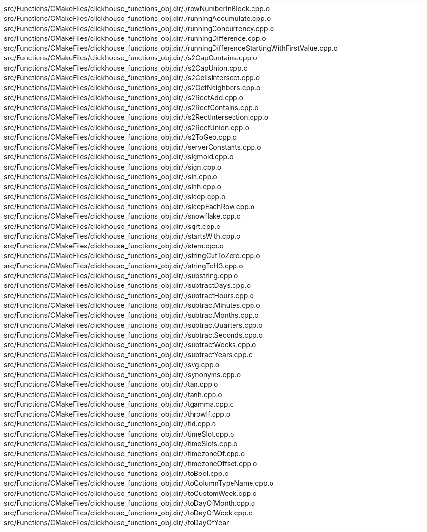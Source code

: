 src/Functions/CMakeFiles/clickhouse_functions_obj.dir/./rowNumberInBlock.cpp.o  src/Functions/CMakeFiles/clickhouse_functions_obj.dir/./runningAccumulate.cpp.o  src/Functions/CMakeFiles/clickhouse_functions_obj.dir/./runningConcurrency.cpp.o  src/Functions/CMakeFiles/clickhouse_functions_obj.dir/./runningDifference.cpp.o  src/Functions/CMakeFiles/clickhouse_functions_obj.dir/./runningDifferenceStartingWithFirstValue.cpp.o  src/Functions/CMakeFiles/clickhouse_functions_obj.dir/./s2CapContains.cpp.o  src/Functions/CMakeFiles/clickhouse_functions_obj.dir/./s2CapUnion.cpp.o  src/Functions/CMakeFiles/clickhouse_functions_obj.dir/./s2CellsIntersect.cpp.o  src/Functions/CMakeFiles/clickhouse_functions_obj.dir/./s2GetNeighbors.cpp.o  src/Functions/CMakeFiles/clickhouse_functions_obj.dir/./s2RectAdd.cpp.o  src/Functions/CMakeFiles/clickhouse_functions_obj.dir/./s2RectContains.cpp.o  src/Functions/CMakeFiles/clickhouse_functions_obj.dir/./s2RectIntersection.cpp.o  src/Functions/CMakeFiles/clickhouse_functions_obj.dir/./s2RectUnion.cpp.o  src/Functions/CMakeFiles/clickhouse_functions_obj.dir/./s2ToGeo.cpp.o  src/Functions/CMakeFiles/clickhouse_functions_obj.dir/./serverConstants.cpp.o  src/Functions/CMakeFiles/clickhouse_functions_obj.dir/./sigmoid.cpp.o  src/Functions/CMakeFiles/clickhouse_functions_obj.dir/./sign.cpp.o  src/Functions/CMakeFiles/clickhouse_functions_obj.dir/./sin.cpp.o  src/Functions/CMakeFiles/clickhouse_functions_obj.dir/./sinh.cpp.o  src/Functions/CMakeFiles/clickhouse_functions_obj.dir/./sleep.cpp.o  src/Functions/CMakeFiles/clickhouse_functions_obj.dir/./sleepEachRow.cpp.o  src/Functions/CMakeFiles/clickhouse_functions_obj.dir/./snowflake.cpp.o  src/Functions/CMakeFiles/clickhouse_functions_obj.dir/./sqrt.cpp.o  src/Functions/CMakeFiles/clickhouse_functions_obj.dir/./startsWith.cpp.o  src/Functions/CMakeFiles/clickhouse_functions_obj.dir/./stem.cpp.o  src/Functions/CMakeFiles/clickhouse_functions_obj.dir/./stringCutToZero.cpp.o  src/Functions/CMakeFiles/clickhouse_functions_obj.dir/./stringToH3.cpp.o  src/Functions/CMakeFiles/clickhouse_functions_obj.dir/./substring.cpp.o  src/Functions/CMakeFiles/clickhouse_functions_obj.dir/./subtractDays.cpp.o  src/Functions/CMakeFiles/clickhouse_functions_obj.dir/./subtractHours.cpp.o  src/Functions/CMakeFiles/clickhouse_functions_obj.dir/./subtractMinutes.cpp.o  src/Functions/CMakeFiles/clickhouse_functions_obj.dir/./subtractMonths.cpp.o  src/Functions/CMakeFiles/clickhouse_functions_obj.dir/./subtractQuarters.cpp.o  src/Functions/CMakeFiles/clickhouse_functions_obj.dir/./subtractSeconds.cpp.o  src/Functions/CMakeFiles/clickhouse_functions_obj.dir/./subtractWeeks.cpp.o  src/Functions/CMakeFiles/clickhouse_functions_obj.dir/./subtractYears.cpp.o  src/Functions/CMakeFiles/clickhouse_functions_obj.dir/./svg.cpp.o  src/Functions/CMakeFiles/clickhouse_functions_obj.dir/./synonyms.cpp.o  src/Functions/CMakeFiles/clickhouse_functions_obj.dir/./tan.cpp.o  src/Functions/CMakeFiles/clickhouse_functions_obj.dir/./tanh.cpp.o  src/Functions/CMakeFiles/clickhouse_functions_obj.dir/./tgamma.cpp.o  src/Functions/CMakeFiles/clickhouse_functions_obj.dir/./throwIf.cpp.o  src/Functions/CMakeFiles/clickhouse_functions_obj.dir/./tid.cpp.o  src/Functions/CMakeFiles/clickhouse_functions_obj.dir/./timeSlot.cpp.o  src/Functions/CMakeFiles/clickhouse_functions_obj.dir/./timeSlots.cpp.o  src/Functions/CMakeFiles/clickhouse_functions_obj.dir/./timezoneOf.cpp.o  src/Functions/CMakeFiles/clickhouse_functions_obj.dir/./timezoneOffset.cpp.o  src/Functions/CMakeFiles/clickhouse_functions_obj.dir/./toBool.cpp.o  src/Functions/CMakeFiles/clickhouse_functions_obj.dir/./toColumnTypeName.cpp.o  src/Functions/CMakeFiles/clickhouse_functions_obj.dir/./toCustomWeek.cpp.o  src/Functions/CMakeFiles/clickhouse_functions_obj.dir/./toDayOfMonth.cpp.o  src/Functions/CMakeFiles/clickhouse_functions_obj.dir/./toDayOfWeek.cpp.o  src/Functions/CMakeFiles/clickhouse_functions_obj.dir/./toDayOfYear